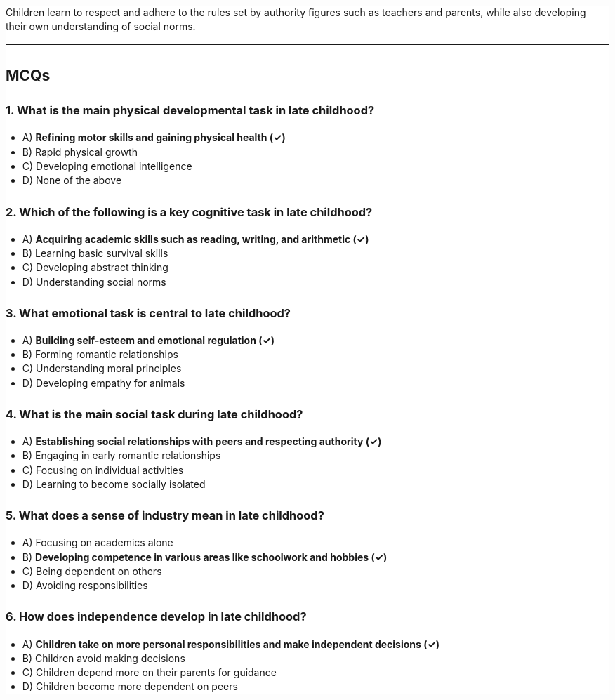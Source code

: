 Children learn to respect and adhere to the rules set by authority figures such as teachers and parents, while also developing their own understanding of social norms.

---

## MCQs

### 1. What is the main physical developmental task in late childhood?

- A) **Refining motor skills and gaining physical health (✓)**
- B) Rapid physical growth
- C) Developing emotional intelligence
- D) None of the above

### 2. Which of the following is a key cognitive task in late childhood?

- A) **Acquiring academic skills such as reading, writing, and arithmetic (✓)**
- B) Learning basic survival skills
- C) Developing abstract thinking
- D) Understanding social norms

### 3. What emotional task is central to late childhood?

- A) **Building self-esteem and emotional regulation (✓)**
- B) Forming romantic relationships
- C) Understanding moral principles
- D) Developing empathy for animals

### 4. What is the main social task during late childhood?

- A) **Establishing social relationships with peers and respecting authority (✓)**
- B) Engaging in early romantic relationships
- C) Focusing on individual activities
- D) Learning to become socially isolated

### 5. What does a sense of industry mean in late childhood?

- A) Focusing on academics alone
- B) **Developing competence in various areas like schoolwork and hobbies (✓)**
- C) Being dependent on others
- D) Avoiding responsibilities

### 6. How does independence develop in late childhood?

- A) **Children take on more personal responsibilities and make independent decisions (✓)**
- B) Children avoid making decisions
- C) Children depend more on their parents for guidance
- D) Children become more dependent on peers
